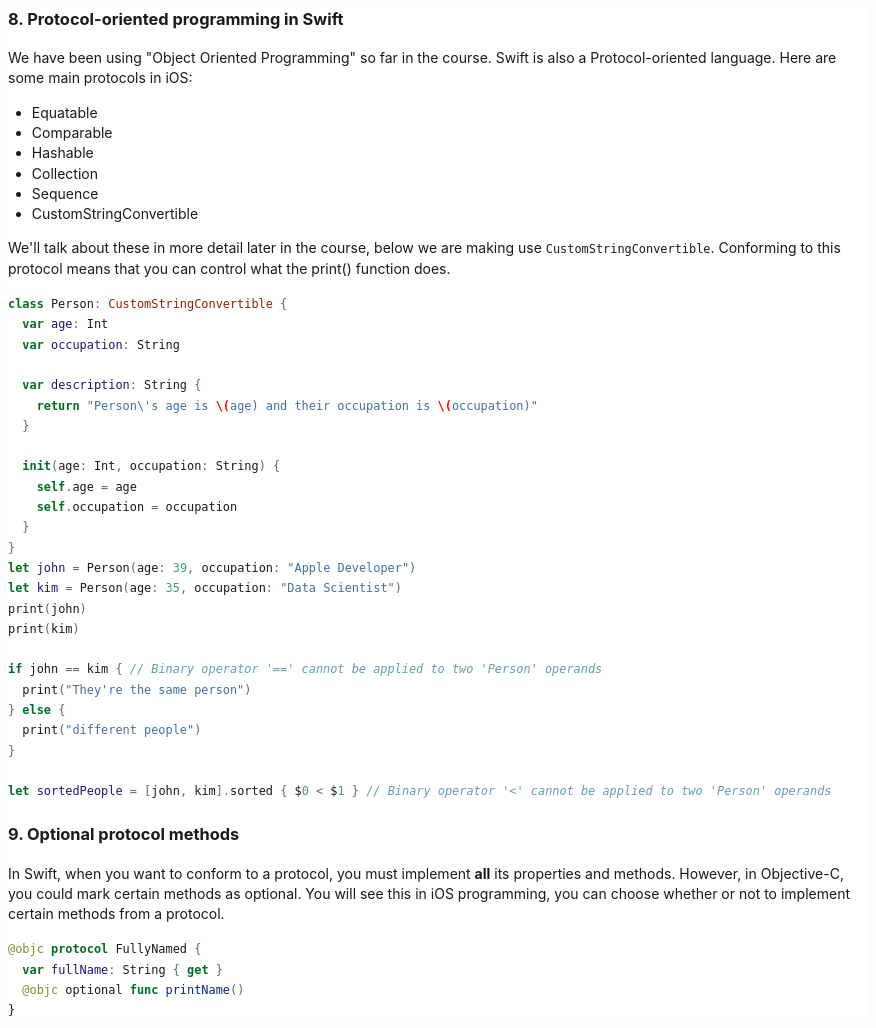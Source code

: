 ### 8. Protocol-oriented programming in Swift 

We have been using "Object Oriented Programming" so far in the course.  Swift is also a Protocol-oriented language.  Here are some main protocols in iOS:

- Equatable
- Comparable
- Hashable
- Collection
- Sequence
- CustomStringConvertible

We'll talk about these in more detail later in the course, below we are making use `CustomStringConvertible`.  Conforming to this protocol means that you can control what the print() function does.

```swift
class Person: CustomStringConvertible {
  var age: Int
  var occupation: String
  
  var description: String {
    return "Person\'s age is \(age) and their occupation is \(occupation)"
  }
  
  init(age: Int, occupation: String) {
    self.age = age
    self.occupation = occupation
  }
}
let john = Person(age: 39, occupation: "Apple Developer")
let kim = Person(age: 35, occupation: "Data Scientist")
print(john)
print(kim)

if john == kim { // Binary operator '==' cannot be applied to two 'Person' operands
  print("They're the same person")
} else {
  print("different people")
}

let sortedPeople = [john, kim].sorted { $0 < $1 } // Binary operator '<' cannot be applied to two 'Person' operands
```

### 9. Optional protocol methods


In Swift, when you want to conform to a protocol, you must implement **all** its properties and methods.  However, in Objective-C, you could mark certain methods as optional.  You will see this in iOS programming, you can choose whether or not to implement certain methods from a protocol.

```swift
@objc protocol FullyNamed {
  var fullName: String { get }
  @objc optional func printName()
}
```
